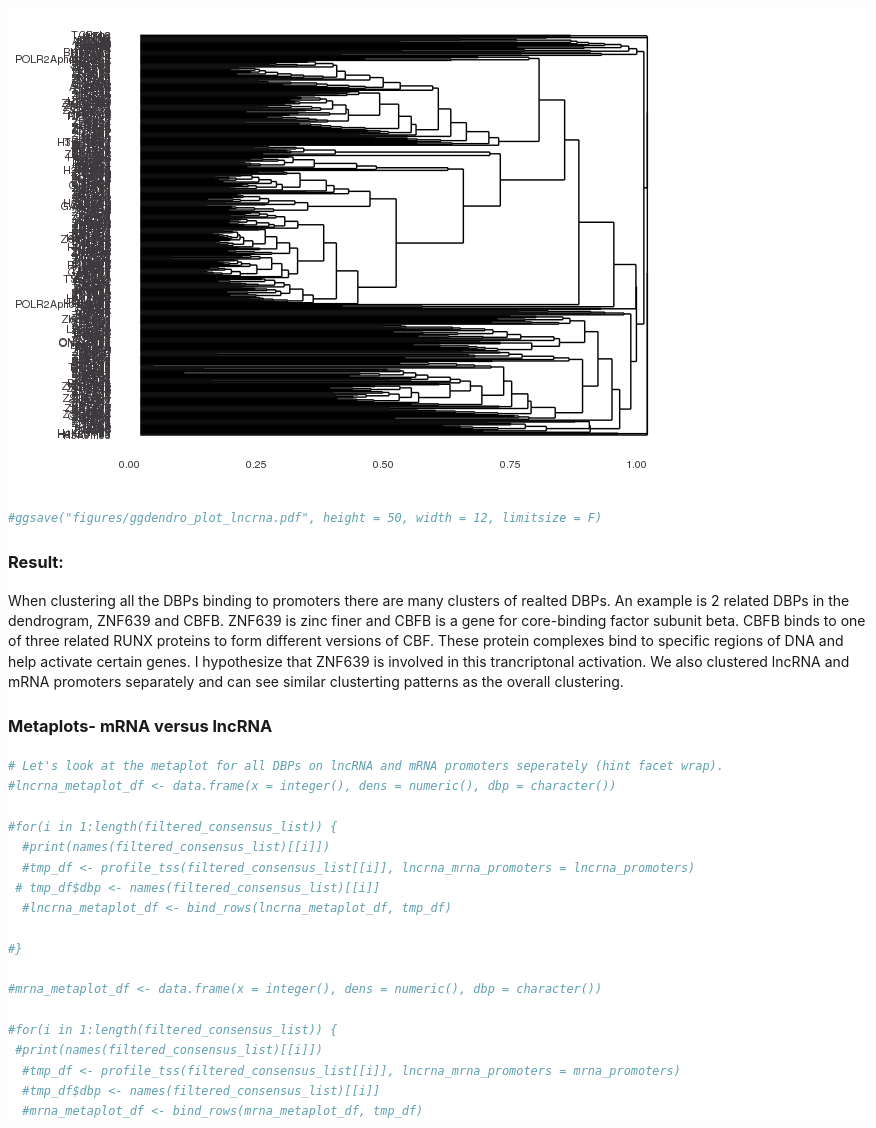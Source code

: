 ![](Erika_Final_Project_files/figure-gfm/unnamed-chunk-7-3.png)

``` r
#ggsave("figures/ggdendro_plot_lncrna.pdf", height = 50, width = 12, limitsize = F)
```

### Result:

When clustering all the DBPs binding to promoters there are many
clusters of realted DBPs. An example is 2 related DBPs in the
dendrogram, ZNF639 and CBFB. ZNF639 is zinc finer and CBFB is a gene for
core-binding factor subunit beta. CBFB binds to one of three related
RUNX proteins to form different versions of CBF. These protein complexes
bind to specific regions of DNA and help activate certain genes. I
hypothesize that ZNF639 is involved in this trancriptonal activation. We
also clustered lncRNA and mRNA promoters separately and can see similar
clusterting patterns as the overall clustering.

### Metaplots- mRNA versus lncRNA

``` r
# Let's look at the metaplot for all DBPs on lncRNA and mRNA promoters seperately (hint facet wrap).
#lncrna_metaplot_df <- data.frame(x = integer(), dens = numeric(), dbp = character())

#for(i in 1:length(filtered_consensus_list)) {
  #print(names(filtered_consensus_list)[[i]])
  #tmp_df <- profile_tss(filtered_consensus_list[[i]], lncrna_mrna_promoters = lncrna_promoters)
 # tmp_df$dbp <- names(filtered_consensus_list)[[i]]
  #lncrna_metaplot_df <- bind_rows(lncrna_metaplot_df, tmp_df)
  
#}

#mrna_metaplot_df <- data.frame(x = integer(), dens = numeric(), dbp = character())

#for(i in 1:length(filtered_consensus_list)) {
 #print(names(filtered_consensus_list)[[i]])
  #tmp_df <- profile_tss(filtered_consensus_list[[i]], lncrna_mrna_promoters = mrna_promoters)
  #tmp_df$dbp <- names(filtered_consensus_list)[[i]]
  #mrna_metaplot_df <- bind_rows(mrna_metaplot_df, tmp_df)
```
